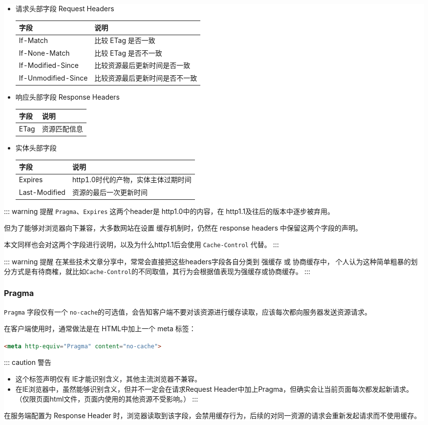 - 请求头部字段 Request Headers
  
  |   字段               |    说明      |
  |   --                |     --      |
  | If-Match            | 比较 ETag 是否一致   |
  | If-None-Match       | 比较 ETag 是否不一致  |
  | If-Modified-Since   | 比较资源最后更新时间是否一致 |
  | If-Unmodified-Since | 比较资源最后更新时间是否不一致 |

- 响应头部字段 Response Headers
  
  |   字段               |    说明      |
  |   --                |     --      |
  | ETag                | 资源匹配信息  |

- 实体头部字段
  
  |   字段               |    说明      |
  |   --                |     --      |
  | Expires             | http1.0时代的产物，实体主体过期时间 |
  | Last-Modified       | 资源的最后一次更新时间 |



::: warning 提醒
`Pragma`、`Expires` 这两个header是 http1.0中的内容，在 http1.1及往后的版本中逐步被弃用。

但为了能够对浏览器向下兼容，大多数网站在设置 缓存机制时，仍然在 response headers 中保留这两个字段的声明。

本文同样也会对这两个字段进行说明，以及为什么http1.1后会使用 `Cache-Control` 代替。
:::

::: warning 提醒
在某些技术文章分享中，常常会直接把这些headers字段各自分类到 强缓存 或 协商缓存中，
个人认为这种简单粗暴的划分方式是有待商榷，就比如`Cache-Control`的不同取值，其行为会根据值表现为强缓存或协商缓存。
:::

### Pragma

`Pragma` 字段仅有一个 `no-cache`的可选值，会告知客户端不要对该资源进行缓存读取，应该每次都向服务器发送资源请求。

在客户端使用时，通常做法是在 HTML中加上一个 meta 标签：
``` html
<meta http-equiv="Pragma" content="no-cache">
```
::: caution 警告
- 这个标签声明仅有 IE才能识别含义，其他主流浏览器不兼容。
- 在IE浏览器中，虽然能够识别含义，但并不一定会在请求Request Header中加上Pragma，但确实会让当前页面每次都发起新请求。
  （仅限页面html文件，页面内使用的其他资源不受影响。）
:::

在服务端配置为 Response Header 时，浏览器读取到该字段，会禁用缓存行为，后续的对同一资源的请求会重新发起请求而不使用缓存。

